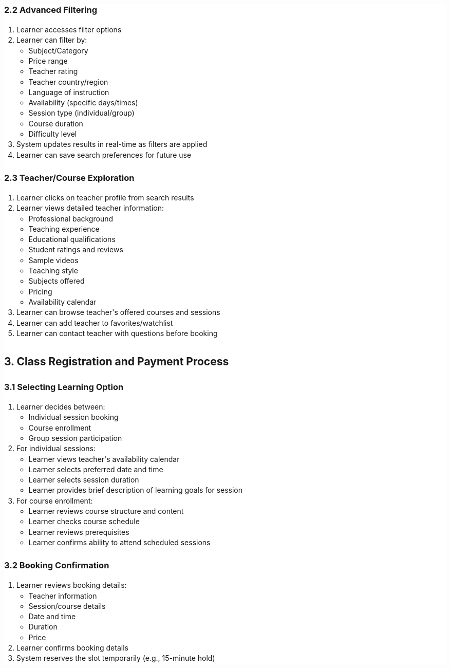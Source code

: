 ### 2.2 Advanced Filtering
1. Learner accesses filter options
2. Learner can filter by:
   - Subject/Category
   - Price range
   - Teacher rating
   - Teacher country/region
   - Language of instruction
   - Availability (specific days/times)
   - Session type (individual/group)
   - Course duration
   - Difficulty level
3. System updates results in real-time as filters are applied
4. Learner can save search preferences for future use

### 2.3 Teacher/Course Exploration
1. Learner clicks on teacher profile from search results
2. Learner views detailed teacher information:
   - Professional background
   - Teaching experience
   - Educational qualifications
   - Student ratings and reviews
   - Sample videos
   - Teaching style
   - Subjects offered
   - Pricing
   - Availability calendar
2. Learner can browse teacher's offered courses and sessions
3. Learner can add teacher to favorites/watchlist
4. Learner can contact teacher with questions before booking

## 3. Class Registration and Payment Process

### 3.1 Selecting Learning Option
1. Learner decides between:
   - Individual session booking
   - Course enrollment
   - Group session participation
2. For individual sessions:
   - Learner views teacher's availability calendar
   - Learner selects preferred date and time
   - Learner selects session duration
   - Learner provides brief description of learning goals for session
3. For course enrollment:
   - Learner reviews course structure and content
   - Learner checks course schedule
   - Learner reviews prerequisites
   - Learner confirms ability to attend scheduled sessions

### 3.2 Booking Confirmation
1. Learner reviews booking details:
   - Teacher information
   - Session/course details
   - Date and time
   - Duration
   - Price
2. Learner confirms booking details
3. System reserves the slot temporarily (e.g., 15-minute hold)
